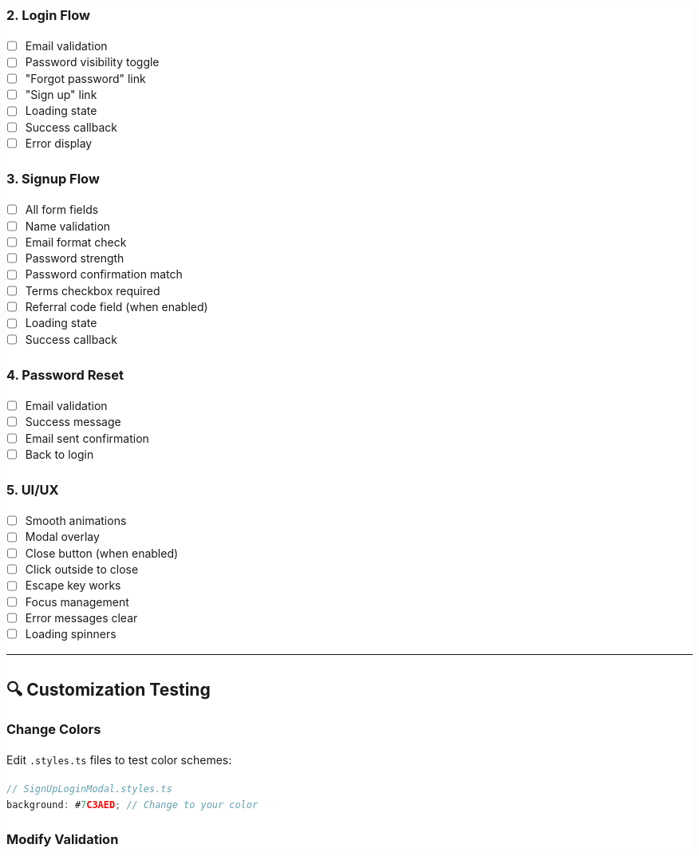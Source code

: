 ### 2. Login Flow
- [ ] Email validation
- [ ] Password visibility toggle
- [ ] "Forgot password" link
- [ ] "Sign up" link
- [ ] Loading state
- [ ] Success callback
- [ ] Error display

### 3. Signup Flow
- [ ] All form fields
- [ ] Name validation
- [ ] Email format check
- [ ] Password strength
- [ ] Password confirmation match
- [ ] Terms checkbox required
- [ ] Referral code field (when enabled)
- [ ] Loading state
- [ ] Success callback

### 4. Password Reset
- [ ] Email validation
- [ ] Success message
- [ ] Email sent confirmation
- [ ] Back to login

### 5. UI/UX
- [ ] Smooth animations
- [ ] Modal overlay
- [ ] Close button (when enabled)
- [ ] Click outside to close
- [ ] Escape key works
- [ ] Focus management
- [ ] Error messages clear
- [ ] Loading spinners

---

## 🔍 Customization Testing

### Change Colors

Edit `.styles.ts` files to test color schemes:

```typescript
// SignUpLoginModal.styles.ts
background: #7C3AED; // Change to your color
```

### Modify Validation
